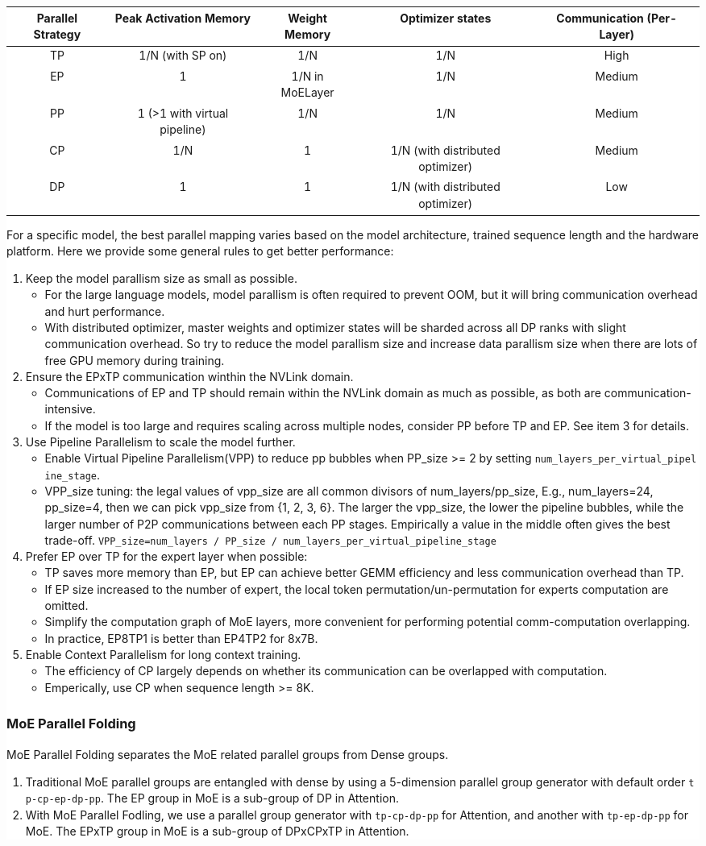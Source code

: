 | Parallel Strategy | Peak Activation Memory          | Weight Memory  | Optimizer states                  | Communication (Per-Layer) |
|:-----------------:|:-------------------------------:|:--------------:|:---------------------------------:|:-------------------------:|
| TP                | 1/N (with SP on)                | 1/N            | 1/N                               |        High               |
| EP                | 1                               | 1/N in MoELayer| 1/N                               |       Medium              |
| PP                | 1 (>1 with virtual pipeline)    | 1/N            | 1/N                               |       Medium              |
| CP                | 1/N                             | 1              | 1/N (with distributed optimizer)  |       Medium              |
| DP                | 1                               | 1              | 1/N (with distributed optimizer)  |        Low                |

For a specific model, the best parallel mapping varies based on the model architecture, trained sequence length and the hardware platform.
Here we provide some general rules to get better performance:
1. Keep the model parallism size as small as possible. 
    - For the large language models, model parallism is often required to prevent OOM, but it will bring communication overhead and hurt performance. 
    - With distributed optimizer, master weights and optimizer states will be sharded across all DP ranks with slight communication overhead.
    So try to reduce the model parallism size and increase data parallism size when there are lots of free GPU memory during training.
2. Ensure the EPxTP communication winthin the NVLink domain.
    - Communications of EP and TP should remain within the NVLink domain as much as possible, as both are communication-intensive.
    - If the model is too large and requires scaling across multiple nodes, consider PP before TP and EP. See item 3 for details.
3. Use Pipeline Parallelism to scale the model further.
    - Enable Virtual Pipeline Parallelism(VPP) to reduce pp bubbles when PP_size >= 2 by setting `num_layers_per_virtual_pipeline_stage`.
    - VPP_size tuning: the legal values of vpp_size are all common divisors of num_layers/pp_size, E.g., num_layers=24, pp_size=4, then we can pick vpp_size from {1, 2, 3, 6}. The larger the vpp_size, the lower the pipeline bubbles, while the larger number of P2P communications between each PP stages. Empirically a value in the middle often gives the best trade-off. `VPP_size=num_layers / PP_size / num_layers_per_virtual_pipeline_stage`
4. Prefer EP over TP for the expert layer when possible:
    - TP saves more memory than EP, but EP can achieve better GEMM efficiency and less communication overhead than TP.
    - If EP size increased to the number of expert, the local token permutation/un-permutation for experts computation are omitted.
    - Simplify the computation graph of MoE layers, more convenient for performing potential comm-computation overlapping.
    - In practice, EP8TP1 is better than EP4TP2 for 8x7B.
5. Enable Context Parallelism for long context training.
    - The efficiency of CP largely depends on whether its communication can be overlapped with computation. 
    - Emperically, use CP when sequence length >= 8K.

### MoE Parallel Folding

MoE Parallel Folding separates the MoE related parallel groups from Dense groups.
1. Traditional MoE parallel groups are entangled with dense by using a 5-dimension parallel group generator with default order `tp-cp-ep-dp-pp`. The EP group in MoE is a sub-group of DP in Attention.
2. With MoE Parallel Fodling, we use a parallel group generator with `tp-cp-dp-pp` for Attention, and another with `tp-ep-dp-pp` for MoE. The EPxTP group in MoE is a sub-group of DPxCPxTP in Attention.
